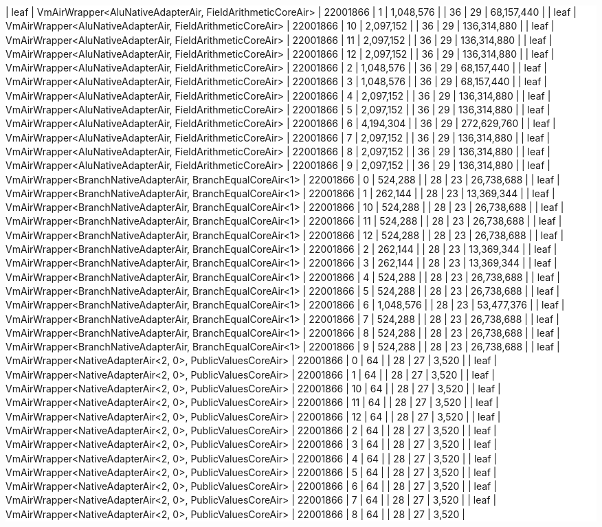 | leaf | VmAirWrapper<AluNativeAdapterAir, FieldArithmeticCoreAir> | 22001866 | 1 | 1,048,576 |  | 36 | 29 | 68,157,440 | 
| leaf | VmAirWrapper<AluNativeAdapterAir, FieldArithmeticCoreAir> | 22001866 | 10 | 2,097,152 |  | 36 | 29 | 136,314,880 | 
| leaf | VmAirWrapper<AluNativeAdapterAir, FieldArithmeticCoreAir> | 22001866 | 11 | 2,097,152 |  | 36 | 29 | 136,314,880 | 
| leaf | VmAirWrapper<AluNativeAdapterAir, FieldArithmeticCoreAir> | 22001866 | 12 | 2,097,152 |  | 36 | 29 | 136,314,880 | 
| leaf | VmAirWrapper<AluNativeAdapterAir, FieldArithmeticCoreAir> | 22001866 | 2 | 1,048,576 |  | 36 | 29 | 68,157,440 | 
| leaf | VmAirWrapper<AluNativeAdapterAir, FieldArithmeticCoreAir> | 22001866 | 3 | 1,048,576 |  | 36 | 29 | 68,157,440 | 
| leaf | VmAirWrapper<AluNativeAdapterAir, FieldArithmeticCoreAir> | 22001866 | 4 | 2,097,152 |  | 36 | 29 | 136,314,880 | 
| leaf | VmAirWrapper<AluNativeAdapterAir, FieldArithmeticCoreAir> | 22001866 | 5 | 2,097,152 |  | 36 | 29 | 136,314,880 | 
| leaf | VmAirWrapper<AluNativeAdapterAir, FieldArithmeticCoreAir> | 22001866 | 6 | 4,194,304 |  | 36 | 29 | 272,629,760 | 
| leaf | VmAirWrapper<AluNativeAdapterAir, FieldArithmeticCoreAir> | 22001866 | 7 | 2,097,152 |  | 36 | 29 | 136,314,880 | 
| leaf | VmAirWrapper<AluNativeAdapterAir, FieldArithmeticCoreAir> | 22001866 | 8 | 2,097,152 |  | 36 | 29 | 136,314,880 | 
| leaf | VmAirWrapper<AluNativeAdapterAir, FieldArithmeticCoreAir> | 22001866 | 9 | 2,097,152 |  | 36 | 29 | 136,314,880 | 
| leaf | VmAirWrapper<BranchNativeAdapterAir, BranchEqualCoreAir<1> | 22001866 | 0 | 524,288 |  | 28 | 23 | 26,738,688 | 
| leaf | VmAirWrapper<BranchNativeAdapterAir, BranchEqualCoreAir<1> | 22001866 | 1 | 262,144 |  | 28 | 23 | 13,369,344 | 
| leaf | VmAirWrapper<BranchNativeAdapterAir, BranchEqualCoreAir<1> | 22001866 | 10 | 524,288 |  | 28 | 23 | 26,738,688 | 
| leaf | VmAirWrapper<BranchNativeAdapterAir, BranchEqualCoreAir<1> | 22001866 | 11 | 524,288 |  | 28 | 23 | 26,738,688 | 
| leaf | VmAirWrapper<BranchNativeAdapterAir, BranchEqualCoreAir<1> | 22001866 | 12 | 524,288 |  | 28 | 23 | 26,738,688 | 
| leaf | VmAirWrapper<BranchNativeAdapterAir, BranchEqualCoreAir<1> | 22001866 | 2 | 262,144 |  | 28 | 23 | 13,369,344 | 
| leaf | VmAirWrapper<BranchNativeAdapterAir, BranchEqualCoreAir<1> | 22001866 | 3 | 262,144 |  | 28 | 23 | 13,369,344 | 
| leaf | VmAirWrapper<BranchNativeAdapterAir, BranchEqualCoreAir<1> | 22001866 | 4 | 524,288 |  | 28 | 23 | 26,738,688 | 
| leaf | VmAirWrapper<BranchNativeAdapterAir, BranchEqualCoreAir<1> | 22001866 | 5 | 524,288 |  | 28 | 23 | 26,738,688 | 
| leaf | VmAirWrapper<BranchNativeAdapterAir, BranchEqualCoreAir<1> | 22001866 | 6 | 1,048,576 |  | 28 | 23 | 53,477,376 | 
| leaf | VmAirWrapper<BranchNativeAdapterAir, BranchEqualCoreAir<1> | 22001866 | 7 | 524,288 |  | 28 | 23 | 26,738,688 | 
| leaf | VmAirWrapper<BranchNativeAdapterAir, BranchEqualCoreAir<1> | 22001866 | 8 | 524,288 |  | 28 | 23 | 26,738,688 | 
| leaf | VmAirWrapper<BranchNativeAdapterAir, BranchEqualCoreAir<1> | 22001866 | 9 | 524,288 |  | 28 | 23 | 26,738,688 | 
| leaf | VmAirWrapper<NativeAdapterAir<2, 0>, PublicValuesCoreAir> | 22001866 | 0 | 64 |  | 28 | 27 | 3,520 | 
| leaf | VmAirWrapper<NativeAdapterAir<2, 0>, PublicValuesCoreAir> | 22001866 | 1 | 64 |  | 28 | 27 | 3,520 | 
| leaf | VmAirWrapper<NativeAdapterAir<2, 0>, PublicValuesCoreAir> | 22001866 | 10 | 64 |  | 28 | 27 | 3,520 | 
| leaf | VmAirWrapper<NativeAdapterAir<2, 0>, PublicValuesCoreAir> | 22001866 | 11 | 64 |  | 28 | 27 | 3,520 | 
| leaf | VmAirWrapper<NativeAdapterAir<2, 0>, PublicValuesCoreAir> | 22001866 | 12 | 64 |  | 28 | 27 | 3,520 | 
| leaf | VmAirWrapper<NativeAdapterAir<2, 0>, PublicValuesCoreAir> | 22001866 | 2 | 64 |  | 28 | 27 | 3,520 | 
| leaf | VmAirWrapper<NativeAdapterAir<2, 0>, PublicValuesCoreAir> | 22001866 | 3 | 64 |  | 28 | 27 | 3,520 | 
| leaf | VmAirWrapper<NativeAdapterAir<2, 0>, PublicValuesCoreAir> | 22001866 | 4 | 64 |  | 28 | 27 | 3,520 | 
| leaf | VmAirWrapper<NativeAdapterAir<2, 0>, PublicValuesCoreAir> | 22001866 | 5 | 64 |  | 28 | 27 | 3,520 | 
| leaf | VmAirWrapper<NativeAdapterAir<2, 0>, PublicValuesCoreAir> | 22001866 | 6 | 64 |  | 28 | 27 | 3,520 | 
| leaf | VmAirWrapper<NativeAdapterAir<2, 0>, PublicValuesCoreAir> | 22001866 | 7 | 64 |  | 28 | 27 | 3,520 | 
| leaf | VmAirWrapper<NativeAdapterAir<2, 0>, PublicValuesCoreAir> | 22001866 | 8 | 64 |  | 28 | 27 | 3,520 | 